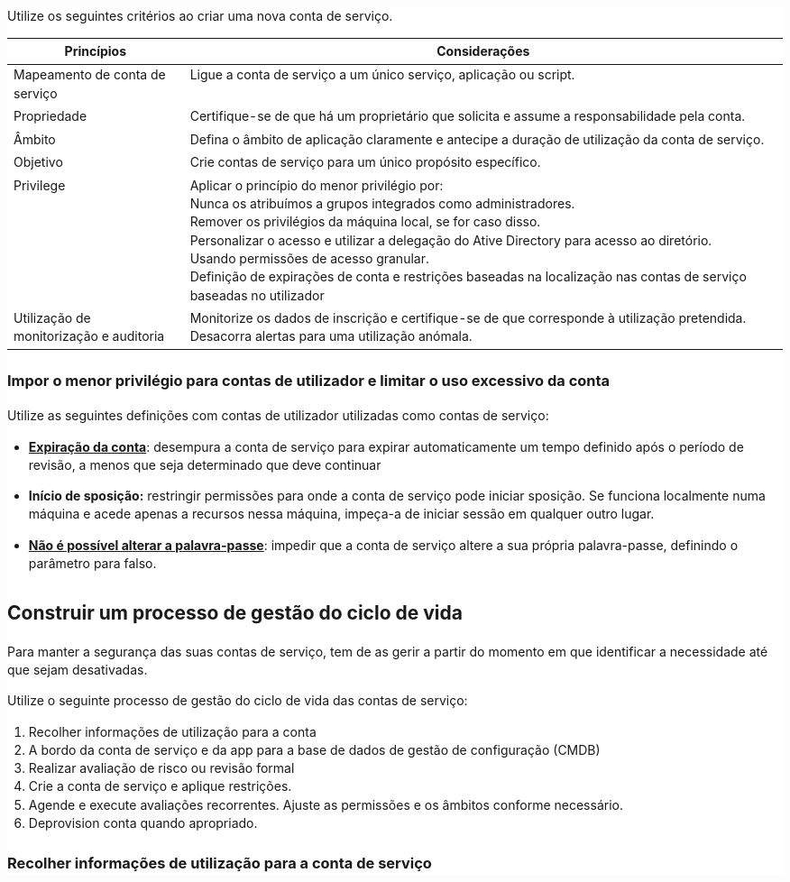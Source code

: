 Utilize os seguintes critérios ao criar uma nova conta de serviço.

| Princípios| Considerações | 
| - |- | 
| Mapeamento de conta de serviço| Ligue a conta de serviço a um único serviço, aplicação ou script. |
| Propriedade| Certifique-se de que há um proprietário que solicita e assume a responsabilidade pela conta. |
| Âmbito| Defina o âmbito de aplicação claramente e antecipe a duração de utilização da conta de serviço. |
| Objetivo| Crie contas de serviço para um único propósito específico. |
| Privilege| Aplicar o princípio do menor privilégio por: <br>Nunca os atribuímos a grupos integrados como administradores.<br> Remover os privilégios da máquina local, se for caso disso.<br>Personalizar o acesso e utilizar a delegação do Ative Directory para acesso ao diretório.<br>Usando permissões de acesso granular.<br>Definição de expirações de conta e restrições baseadas na localização nas contas de serviço baseadas no utilizador |
| Utilização de monitorização e auditoria| Monitorize os dados de inscrição e certifique-se de que corresponde à utilização pretendida. Desacorra alertas para uma utilização anómala. |

### <a name="enforce-least-privilege-for-user-accounts-and-limit-account-overuse"></a>Impor o menor privilégio para contas de utilizador e limitar o uso excessivo da conta

Utilize as seguintes definições com contas de utilizador utilizadas como contas de serviço:

* [**Expiração da conta**](/powershell/module/activedirectory/set-adaccountexpiration?view=winserver2012-ps): desempura a conta de serviço para expirar automaticamente um tempo definido após o período de revisão, a menos que seja determinado que deve continuar

*  **Início de sposição:** restringir permissões para onde a conta de serviço pode iniciar sposição. Se funciona localmente numa máquina e acede apenas a recursos nessa máquina, impeça-a de iniciar sessão em qualquer outro lugar.

* [**Não é possível alterar a palavra-passe**](/powershell/module/addsadministration/set-aduser?view=win10-ps): impedir que a conta de serviço altere a sua própria palavra-passe, definindo o parâmetro para falso.

 
## <a name="build-a-lifecycle-management-process"></a>Construir um processo de gestão do ciclo de vida

Para manter a segurança das suas contas de serviço, tem de as gerir a partir do momento em que identificar a necessidade até que sejam desativadas. 

Utilize o seguinte processo de gestão do ciclo de vida das contas de serviço:

1. Recolher informações de utilização para a conta
1. A bordo da conta de serviço e da app para a base de dados de gestão de configuração (CMDB)
1. Realizar avaliação de risco ou revisão formal
1. Crie a conta de serviço e aplique restrições.
1. Agende e execute avaliações recorrentes. Ajuste as permissões e os âmbitos conforme necessário.
1. Deprovision conta quando apropriado.

### <a name="collect-usage-information-for-the-service-account"></a>Recolher informações de utilização para a conta de serviço
